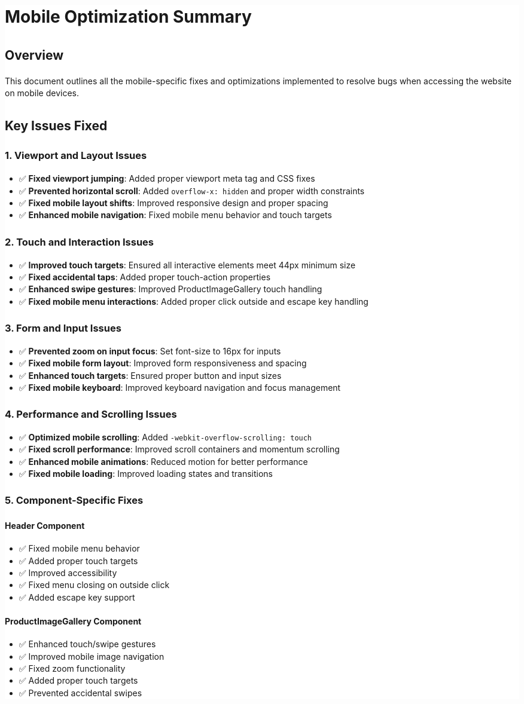 # Mobile Optimization Summary

## Overview
This document outlines all the mobile-specific fixes and optimizations implemented to resolve bugs when accessing the website on mobile devices.

## Key Issues Fixed

### 1. Viewport and Layout Issues
- ✅ **Fixed viewport jumping**: Added proper viewport meta tag and CSS fixes
- ✅ **Prevented horizontal scroll**: Added `overflow-x: hidden` and proper width constraints
- ✅ **Fixed mobile layout shifts**: Improved responsive design and proper spacing
- ✅ **Enhanced mobile navigation**: Fixed mobile menu behavior and touch targets

### 2. Touch and Interaction Issues
- ✅ **Improved touch targets**: Ensured all interactive elements meet 44px minimum size
- ✅ **Fixed accidental taps**: Added proper touch-action properties
- ✅ **Enhanced swipe gestures**: Improved ProductImageGallery touch handling
- ✅ **Fixed mobile menu interactions**: Added proper click outside and escape key handling

### 3. Form and Input Issues
- ✅ **Prevented zoom on input focus**: Set font-size to 16px for inputs
- ✅ **Fixed mobile form layout**: Improved form responsiveness and spacing
- ✅ **Enhanced touch targets**: Ensured proper button and input sizes
- ✅ **Fixed mobile keyboard**: Improved keyboard navigation and focus management

### 4. Performance and Scrolling Issues
- ✅ **Optimized mobile scrolling**: Added `-webkit-overflow-scrolling: touch`
- ✅ **Fixed scroll performance**: Improved scroll containers and momentum scrolling
- ✅ **Enhanced mobile animations**: Reduced motion for better performance
- ✅ **Fixed mobile loading**: Improved loading states and transitions

### 5. Component-Specific Fixes

#### Header Component
- ✅ Fixed mobile menu behavior
- ✅ Added proper touch targets
- ✅ Improved accessibility
- ✅ Fixed menu closing on outside click
- ✅ Added escape key support

#### ProductImageGallery Component
- ✅ Enhanced touch/swipe gestures
- ✅ Improved mobile image navigation
- ✅ Fixed zoom functionality
- ✅ Added proper touch targets
- ✅ Prevented accidental swipes

